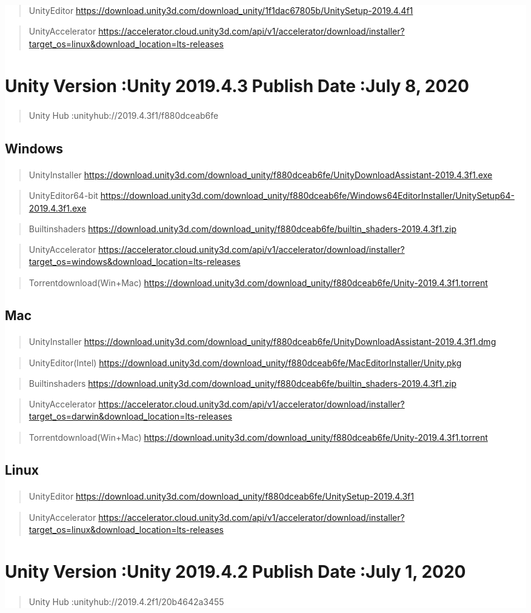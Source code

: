 > UnityEditor   https://download.unity3d.com/download_unity/1f1dac67805b/UnitySetup-2019.4.4f1

> UnityAccelerator   https://accelerator.cloud.unity3d.com/api/v1/accelerator/download/installer?target_os=linux&download_location=lts-releases



# Unity Version :Unity 2019.4.3	Publish Date :July 8, 2020
> Unity Hub :unityhub://2019.4.3f1/f880dceab6fe

## Windows 

> UnityInstaller   https://download.unity3d.com/download_unity/f880dceab6fe/UnityDownloadAssistant-2019.4.3f1.exe

> UnityEditor64-bit   https://download.unity3d.com/download_unity/f880dceab6fe/Windows64EditorInstaller/UnitySetup64-2019.4.3f1.exe

> Builtinshaders   https://download.unity3d.com/download_unity/f880dceab6fe/builtin_shaders-2019.4.3f1.zip

> UnityAccelerator   https://accelerator.cloud.unity3d.com/api/v1/accelerator/download/installer?target_os=windows&download_location=lts-releases

> Torrentdownload(Win+Mac)   https://download.unity3d.com/download_unity/f880dceab6fe/Unity-2019.4.3f1.torrent

## Mac 

> UnityInstaller   https://download.unity3d.com/download_unity/f880dceab6fe/UnityDownloadAssistant-2019.4.3f1.dmg

> UnityEditor(Intel)   https://download.unity3d.com/download_unity/f880dceab6fe/MacEditorInstaller/Unity.pkg

> Builtinshaders   https://download.unity3d.com/download_unity/f880dceab6fe/builtin_shaders-2019.4.3f1.zip

> UnityAccelerator   https://accelerator.cloud.unity3d.com/api/v1/accelerator/download/installer?target_os=darwin&download_location=lts-releases

> Torrentdownload(Win+Mac)   https://download.unity3d.com/download_unity/f880dceab6fe/Unity-2019.4.3f1.torrent

## Linux 

> UnityEditor   https://download.unity3d.com/download_unity/f880dceab6fe/UnitySetup-2019.4.3f1

> UnityAccelerator   https://accelerator.cloud.unity3d.com/api/v1/accelerator/download/installer?target_os=linux&download_location=lts-releases



# Unity Version :Unity 2019.4.2	Publish Date :July 1, 2020
> Unity Hub :unityhub://2019.4.2f1/20b4642a3455
